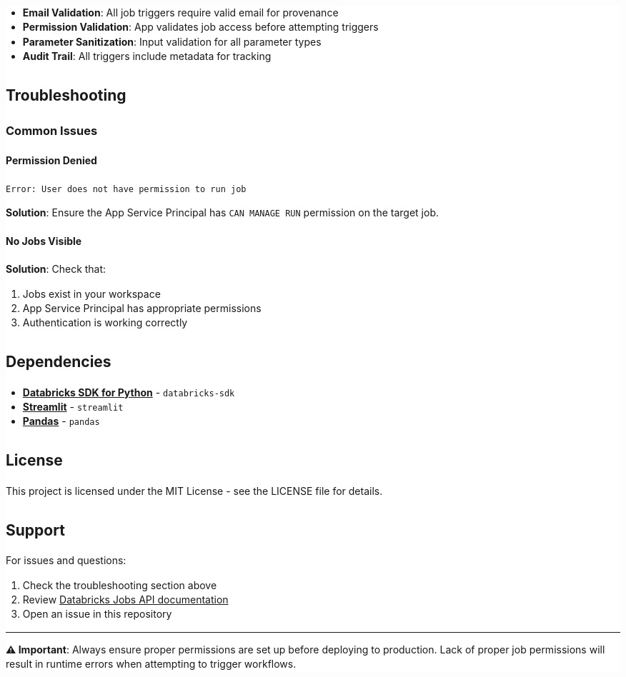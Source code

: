 - **Email Validation**: All job triggers require valid email for provenance
- **Permission Validation**: App validates job access before attempting triggers
- **Parameter Sanitization**: Input validation for all parameter types
- **Audit Trail**: All triggers include metadata for tracking

## Troubleshooting

### Common Issues

#### Permission Denied
```
Error: User does not have permission to run job
```
**Solution**: Ensure the App Service Principal has `CAN MANAGE RUN` permission on the target job.


#### No Jobs Visible
**Solution**: Check that:
1. Jobs exist in your workspace
2. App Service Principal has appropriate permissions
3. Authentication is working correctly


## Dependencies

- **[Databricks SDK for Python](https://pypi.org/project/databricks-sdk/)** - `databricks-sdk`
- **[Streamlit](https://pypi.org/project/streamlit/)** - `streamlit` 
- **[Pandas](https://pypi.org/project/pandas/)** - `pandas`

## License

This project is licensed under the MIT License - see the LICENSE file for details.

## Support

For issues and questions:
1. Check the troubleshooting section above
2. Review [Databricks Jobs API documentation](https://docs.databricks.com/api/workspace/jobs)
3. Open an issue in this repository

---

**⚠️ Important**: Always ensure proper permissions are set up before deploying to production. Lack of proper job permissions will result in runtime errors when attempting to trigger workflows.
